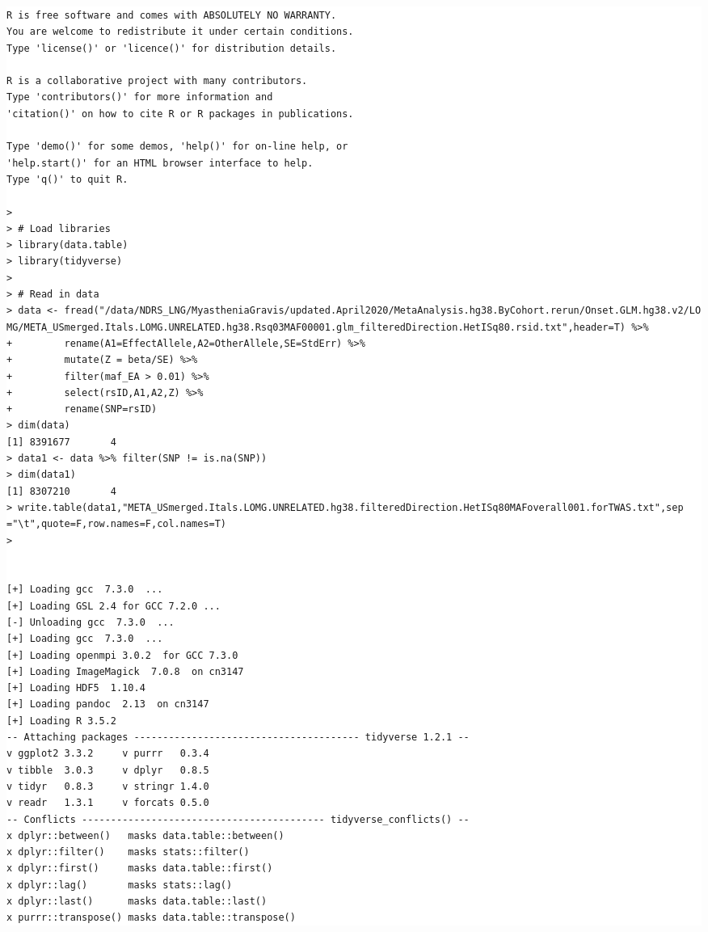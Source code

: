     R is free software and comes with ABSOLUTELY NO WARRANTY.
    You are welcome to redistribute it under certain conditions.
    Type 'license()' or 'licence()' for distribution details.
    
    R is a collaborative project with many contributors.
    Type 'contributors()' for more information and
    'citation()' on how to cite R or R packages in publications.
    
    Type 'demo()' for some demos, 'help()' for on-line help, or
    'help.start()' for an HTML browser interface to help.
    Type 'q()' to quit R.
    
    > 
    > # Load libraries
    > library(data.table)
    > library(tidyverse)
    > 
    > # Read in data
    > data <- fread("/data/NDRS_LNG/MyastheniaGravis/updated.April2020/MetaAnalysis.hg38.ByCohort.rerun/Onset.GLM.hg38.v2/LOMG/META_USmerged.Itals.LOMG.UNRELATED.hg38.Rsq03MAF00001.glm_filteredDirection.HetISq80.rsid.txt",header=T) %>%
    +         rename(A1=EffectAllele,A2=OtherAllele,SE=StdErr) %>%
    +         mutate(Z = beta/SE) %>%
    +         filter(maf_EA > 0.01) %>%
    +         select(rsID,A1,A2,Z) %>%
    +         rename(SNP=rsID)        
    > dim(data)
    [1] 8391677       4
    > data1 <- data %>% filter(SNP != is.na(SNP))
    > dim(data1)
    [1] 8307210       4
    > write.table(data1,"META_USmerged.Itals.LOMG.UNRELATED.hg38.filteredDirection.HetISq80MAFoverall001.forTWAS.txt",sep="\t",quote=F,row.names=F,col.names=T)
    > 


    [+] Loading gcc  7.3.0  ... 
    [+] Loading GSL 2.4 for GCC 7.2.0 ... 
    [-] Unloading gcc  7.3.0  ... 
    [+] Loading gcc  7.3.0  ... 
    [+] Loading openmpi 3.0.2  for GCC 7.3.0 
    [+] Loading ImageMagick  7.0.8  on cn3147 
    [+] Loading HDF5  1.10.4 
    [+] Loading pandoc  2.13  on cn3147 
    [+] Loading R 3.5.2 
    -- Attaching packages --------------------------------------- tidyverse 1.2.1 --
    v ggplot2 3.3.2     v purrr   0.3.4
    v tibble  3.0.3     v dplyr   0.8.5
    v tidyr   0.8.3     v stringr 1.4.0
    v readr   1.3.1     v forcats 0.5.0
    -- Conflicts ------------------------------------------ tidyverse_conflicts() --
    x dplyr::between()   masks data.table::between()
    x dplyr::filter()    masks stats::filter()
    x dplyr::first()     masks data.table::first()
    x dplyr::lag()       masks stats::lag()
    x dplyr::last()      masks data.table::last()
    x purrr::transpose() masks data.table::transpose()
